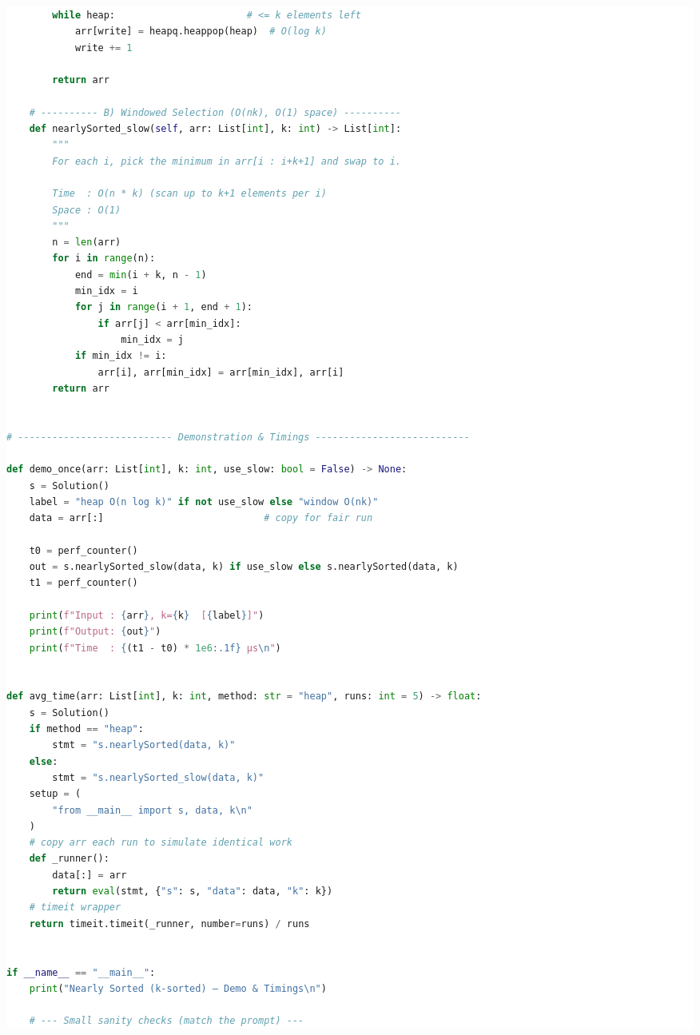 ```python
        while heap:                       # <= k elements left
            arr[write] = heapq.heappop(heap)  # O(log k)
            write += 1

        return arr

    # ---------- B) Windowed Selection (O(nk), O(1) space) ----------
    def nearlySorted_slow(self, arr: List[int], k: int) -> List[int]:
        """
        For each i, pick the minimum in arr[i : i+k+1] and swap to i.

        Time  : O(n * k) (scan up to k+1 elements per i)
        Space : O(1)
        """
        n = len(arr)
        for i in range(n):
            end = min(i + k, n - 1)
            min_idx = i
            for j in range(i + 1, end + 1):
                if arr[j] < arr[min_idx]:
                    min_idx = j
            if min_idx != i:
                arr[i], arr[min_idx] = arr[min_idx], arr[i]
        return arr


# --------------------------- Demonstration & Timings ---------------------------

def demo_once(arr: List[int], k: int, use_slow: bool = False) -> None:
    s = Solution()
    label = "heap O(n log k)" if not use_slow else "window O(nk)"
    data = arr[:]                            # copy for fair run

    t0 = perf_counter()
    out = s.nearlySorted_slow(data, k) if use_slow else s.nearlySorted(data, k)
    t1 = perf_counter()

    print(f"Input : {arr}, k={k}  [{label}]")
    print(f"Output: {out}")
    print(f"Time  : {(t1 - t0) * 1e6:.1f} µs\n")


def avg_time(arr: List[int], k: int, method: str = "heap", runs: int = 5) -> float:
    s = Solution()
    if method == "heap":
        stmt = "s.nearlySorted(data, k)"
    else:
        stmt = "s.nearlySorted_slow(data, k)"
    setup = (
        "from __main__ import s, data, k\n"
    )
    # copy arr each run to simulate identical work
    def _runner():
        data[:] = arr
        return eval(stmt, {"s": s, "data": data, "k": k})
    # timeit wrapper
    return timeit.timeit(_runner, number=runs) / runs


if __name__ == "__main__":
    print("Nearly Sorted (k-sorted) — Demo & Timings\n")

    # --- Small sanity checks (match the prompt) ---
```